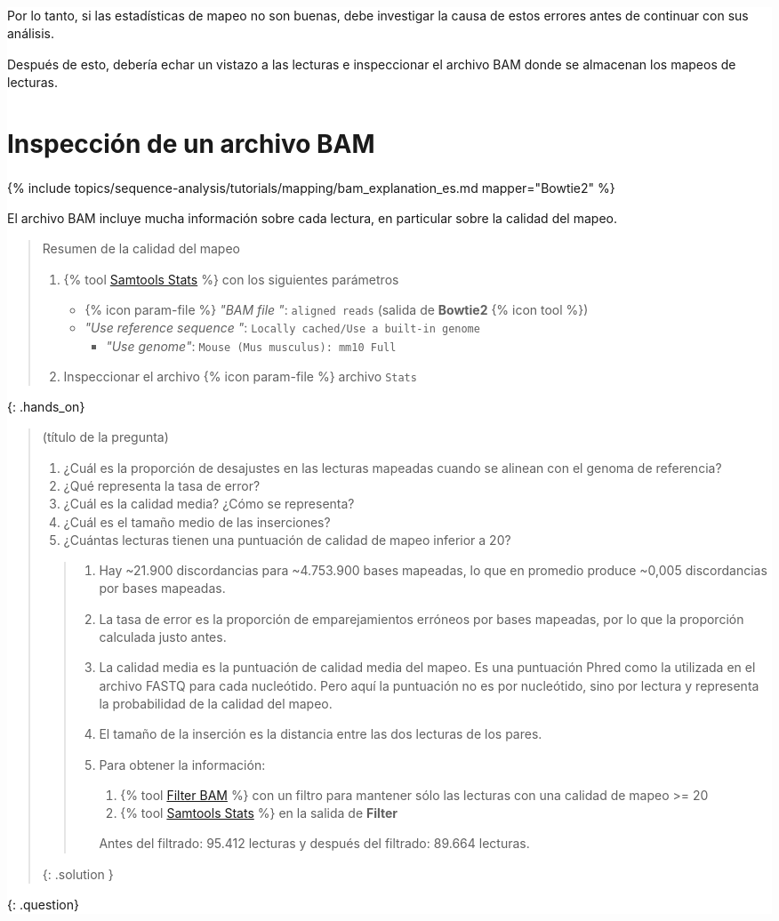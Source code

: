 Por lo tanto, si las estadísticas de mapeo no son buenas, debe investigar la causa de
estos errores antes de continuar con sus análisis.

Después de esto, debería echar un vistazo a las lecturas e inspeccionar el archivo BAM
donde se almacenan los mapeos de lecturas.

# Inspección de un archivo BAM

{% include topics/sequence-analysis/tutorials/mapping/bam_explanation_es.md mapper="Bowtie2" %}

El archivo BAM incluye mucha información sobre cada lectura, en particular sobre la
calidad del mapeo.

> <hands-on-title>Resumen de la calidad del mapeo</hands-on-title>
> 1. {% tool [Samtools Stats](toolshed.g2.bx.psu.edu/repos/devteam/samtools_stats/samtools_stats/2.0.2+galaxy2) %} con los siguientes parámetros
>    - {% icon param-file %} *"BAM file "*: `aligned reads` (salida de **Bowtie2** {% icon tool %})
>    - *"Use reference sequence "*: `Locally cached/Use a built-in genome`
>      - *"Use genome"*: `Mouse (Mus musculus): mm10 Full`
> 
> 2. Inspeccionar el archivo {% icon param-file %} archivo `Stats`
> 
{: .hands_on}

> <question-title></question-title> (título de la pregunta)
> 
> 1. ¿Cuál es la proporción de desajustes en las lecturas mapeadas cuando se alinean con
>    el genoma de referencia?
> 2. ¿Qué representa la tasa de error?
> 3. ¿Cuál es la calidad media? ¿Cómo se representa?
> 4. ¿Cuál es el tamaño medio de las inserciones?
> 5. ¿Cuántas lecturas tienen una puntuación de calidad de mapeo inferior a 20?
> 
> > <solution-title></solution-title>
> > 1. Hay ~21.900 discordancias para ~4.753.900 bases mapeadas, lo que en promedio
> >    produce ~0,005 discordancias por bases mapeadas.
> > 2. La tasa de error es la proporción de emparejamientos erróneos por bases mapeadas,
> >    por lo que la proporción calculada justo antes.
> > 3. La calidad media es la puntuación de calidad media del mapeo. Es una puntuación
> >    Phred como la utilizada en el archivo FASTQ para cada nucleótido. Pero aquí la
> >    puntuación no es por nucleótido, sino por lectura y representa la probabilidad de
> >    la calidad del mapeo.
> > 4. El tamaño de la inserción es la distancia entre las dos lecturas de los pares.
> > 5. Para obtener la información:
> >      1. {% tool [Filter BAM](toolshed.g2.bx.psu.edu/repos/devteam/bamtools_filter/bamFilter/2.5.2+galaxy2) %} con un filtro para mantener sólo las lecturas con una calidad de mapeo >= 20
> >      2. {% tool [Samtools Stats](toolshed.g2.bx.psu.edu/repos/devteam/samtools_stats/samtools_stats/2.0.5) %} en la salida de **Filter**
> > 
> >    Antes del filtrado: 95.412 lecturas y después del filtrado: 89.664 lecturas.
> > 
> {: .solution }
> 
{: .question}
